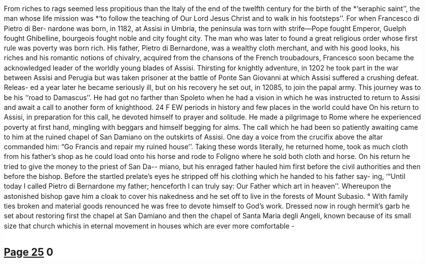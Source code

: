 From riches to rags 
seemed less propitious than the Italy of the end of the twelfth 
century for the birth of the *‘seraphic saint’’, the man whose 
life mission was *‘to follow the teaching of Our Lord Jesus Christ 
and to walk in his footsteps’’. For when Francesco di Pietro di Ber- 
nardone was born, in 1182, at Assisi in Umbria, the peninsula was 
torn with strife—Pope fought Emperor, Guelph fought Ghibelline, 
bourgeois fought noble and city fought city. 
The man who was later to found a great religious order whose first 
rule was poverty was born rich. His father, Pietro di Bernardone, was 
a wealthy cloth merchant, and with his good looks, his riches and his 
romantic notions of chivalry, acquired from the chansons of the 
French troubadours, Francesco soon became the acknowledged leader 
of the worldly young blades of Assisi. 
Thirsting for knightly adventure, in 1202 he took part in the war 
between Assisi and Perugia but was taken prisoner at the battle of 
Ponte San Giovanni at which Assisi suffered a crushing defeat. Releas- 
ed a year later he became seriously ill, but on his recovery he set out, 
in 12085, to join the papal army. This journey was to be his ‘‘road to 
Damascus’’. He had got no farther than Spoleto when he had a 
vision in which he was instructed to return to Assisi and await a call 
to another form of knighthood. 
24 
F EW periods in history and few places in the world could have On his return to Assisi, in preparation for this call, he devoted 
himself to prayer and solitude. He made a pilgrimage to Rome where 
he experienced poverty at first hand, mingling with beggars and himself 
begging for alms. 
The call which he had been so patiently awaiting came to him at 
the ruined chapel of San Damiano on the outskirts of Assisi. One day 
a voice from the crucifix above the altar commanded him: “Go Francis 
and repair my ruined house’’. Taking these words literally, he returned 
home, took as much cloth from his father’s shop as he could load 
onto his horse and rode to Foligno where he sold both cloth and horse. 
On his return he tried to give the money to the priest of San Da-- 
miano, but his enraged father hauled him first before the civil 
authorities and then before the bishop. Before the startled prelate’s 
eyes he stripped off his clothing which he handed to his father say- 
ing, ‘“Until today I called Pietro di Bernardone my father; henceforth 
I can truly say: Our Father which art in heaven’’. Whereupon the 
astonished bishop gave him a cloak to cover his nakedness and he 
set off to live in the forests of Mount Subasio. ° 
With family ties broken and material goods renounced he was free 
to devote himself to God’s work. Dressed now in rough hermit’s garb 
he set about restoring first the chapel at San Damiano and then the 
chapel of Santa Maria degli Angeli, known because of its small size 
that church whichis in eternal movement 
in houses which are ever more comfortable -

## [Page 25](074796engo.pdf#page=25) 0
